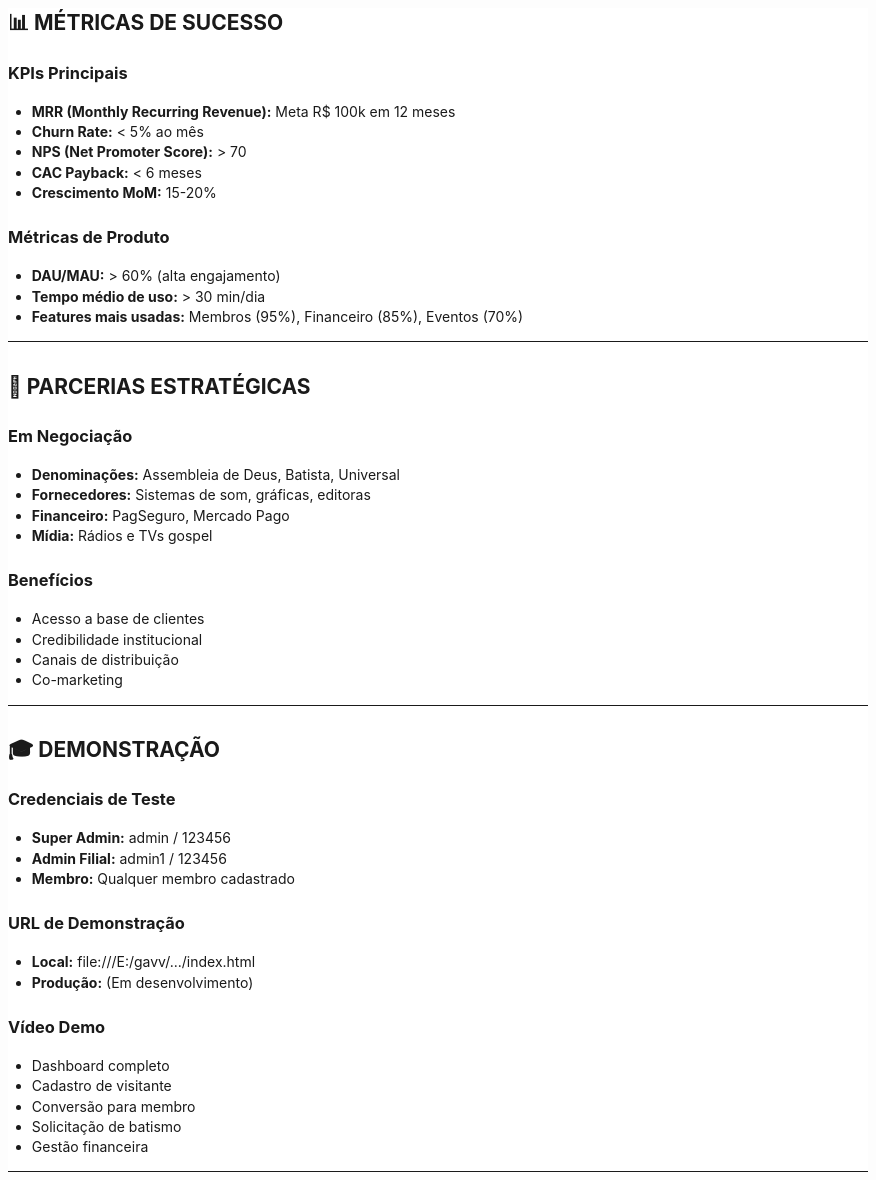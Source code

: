 ## 📊 MÉTRICAS DE SUCESSO

### KPIs Principais
- **MRR (Monthly Recurring Revenue):** Meta R$ 100k em 12 meses
- **Churn Rate:** < 5% ao mês
- **NPS (Net Promoter Score):** > 70
- **CAC Payback:** < 6 meses
- **Crescimento MoM:** 15-20%

### Métricas de Produto
- **DAU/MAU:** > 60% (alta engajamento)
- **Tempo médio de uso:** > 30 min/dia
- **Features mais usadas:** Membros (95%), Financeiro (85%), Eventos (70%)

---

## 🤝 PARCERIAS ESTRATÉGICAS

### Em Negociação
- **Denominações:** Assembleia de Deus, Batista, Universal
- **Fornecedores:** Sistemas de som, gráficas, editoras
- **Financeiro:** PagSeguro, Mercado Pago
- **Mídia:** Rádios e TVs gospel

### Benefícios
- Acesso a base de clientes
- Credibilidade institucional
- Canais de distribuição
- Co-marketing

---

## 🎓 DEMONSTRAÇÃO

### Credenciais de Teste
- **Super Admin:** admin / 123456
- **Admin Filial:** admin1 / 123456
- **Membro:** Qualquer membro cadastrado

### URL de Demonstração
- **Local:** file:///E:/gavv/.../index.html
- **Produção:** (Em desenvolvimento)

### Vídeo Demo
- Dashboard completo
- Cadastro de visitante
- Conversão para membro
- Solicitação de batismo
- Gestão financeira

---